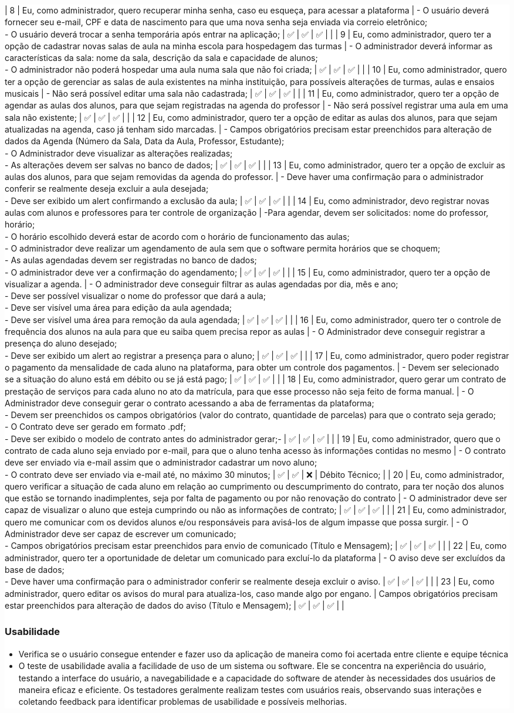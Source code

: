 | 8 | Eu, como administrador, quero recuperar minha senha, caso eu esqueça, para acessar a plataforma | - O usuário deverá fornecer seu e-mail, CPF e data de nascimento para que uma nova senha seja enviada via correio eletrônico;</br>- O usuário deverá trocar a senha temporária após entrar na aplicação; | ✅ | ✅ | ✅ |  |
| 9 | Eu, como administrador, quero ter a opção de cadastrar novas salas de aula na minha escola para hospedagem das turmas | - O administrador deverá informar as características da sala: nome da sala, descrição da sala e capacidade de alunos;</br>- O administrador não poderá hospedar uma aula numa sala que não foi criada; | ✅ | ✅ | ✅ |  |
| 10 | Eu, como administrador, quero ter a opção de gerenciar as salas de aula existentes na minha instituição, para possíveis alterações de turmas, aulas e ensaios musicais | - Não será possível editar uma sala não cadastrada; | ✅ | ✅ | ✅ |  |
| 11 | Eu, como administrador, quero ter a opção de agendar as aulas dos alunos, para que sejam registradas na agenda do professor | - Não será possível registrar uma aula em uma sala não existente; | ✅ | ✅ | ✅ |  |
| 12 | Eu, como administrador, quero ter a opção de editar as aulas dos alunos, para que sejam atualizadas na agenda, caso já tenham sido marcadas. | - Campos obrigatórios precisam estar preenchidos para alteração de dados da Agenda (Número da Sala, Data da Aula, Professor, Estudante);</br>- O Administrador deve visualizar as alterações realizadas;</br>- As alterações devem ser salvas no banco de dados; | ✅ | ✅ | ✅ |  |
| 13 | Eu, como administrador, quero ter a opção de excluir as aulas dos alunos, para que sejam removidas da agenda do professor. | - Deve haver uma confirmação para o administrador conferir se realmente deseja excluir a aula desejada;</br>- Deve ser exibido um alert confirmando a exclusão da aula; | ✅ | ✅ | ✅ |  |
| 14 | Eu, como administrador, devo registrar novas aulas com alunos e professores para ter controle de organização | -Para agendar, devem ser solicitados: nome do professor, horário;</br>- O horário escolhido deverá estar de acordo com o horário de funcionamento das aulas;</br>- O administrador deve realizar um agendamento de aula sem que o software permita horários que se choquem;</br>- As aulas agendadas devem ser registradas no banco de dados;</br>- O administrador deve ver a confirmação do agendamento; | ✅ | ✅ | ✅ |  |
| 15 | Eu, como administrador, quero ter a opção de visualizar a agenda. | - O administrador deve conseguir filtrar as aulas agendadas por dia, mês e ano;</br>- Deve ser possível visualizar o nome do professor que dará a aula;</br>- Deve ser visível uma área para edição da aula agendada;</br>- Deve ser visível uma área para remoção da aula agendada; | ✅ | ✅ | ✅ |  |
| 16 | Eu, como administrador, quero ter o controle de frequência dos alunos na aula para que eu saiba quem precisa repor as aulas | - O Administrador deve conseguir registrar a presença do aluno desejado;</br>- Deve ser exibido um alert ao registrar a presença para o aluno; | ✅ | ✅ | ✅ |  |
| 17 | Eu, como administrador, quero poder registrar o pagamento da mensalidade de cada aluno na plataforma, para obter um controle dos pagamentos. | - Devem ser selecionado se a situação do aluno está em débito ou se já está pago; | ✅ | ✅ | ✅ |  |
| 18 | Eu, como administrador, quero gerar um contrato de prestação de serviços para cada aluno no ato da matrícula, para que esse processo não seja feito de forma manual. | - O Administrador deve conseguir gerar o contrato acessando a aba de ferramentas da plataforma;</br>- Devem ser preenchidos os campos obrigatórios (valor do contrato, quantidade de parcelas) para que o contrato seja gerado;</br>- O Contrato deve ser gerado em formato .pdf;</br>- Deve ser exibido o modelo de contrato antes do administrador gerar;- | ✅ | ✅ | ✅ |  |
| 19 | Eu, como administrador, quero que o contrato de cada aluno seja enviado por e-mail, para que o aluno tenha acesso às informações contidas no mesmo | - O contrato deve ser enviado via e-mail assim que o administrador cadastrar um novo aluno;</br>- O contrato deve ser enviado via e-mail até, no máximo 30 minutos; | ✅ | ✅ | ❌ | Débito Técnico; |
| 20 | Eu, como administrador, quero verificar a situação de cada aluno em relação ao cumprimento ou descumprimento do contrato, para ter noção dos alunos que estão se tornando inadimplentes, seja por falta de pagamento ou por não renovação do contrato | - O administrador deve ser capaz de visualizar o aluno que esteja cumprindo ou não as informações de contrato; | ✅ | ✅ | ✅ |  |
| 21 | Eu, como administrador, quero me comunicar com os devidos alunos e/ou responsáveis para avisá-los de algum impasse que possa surgir. | - O Administrador deve ser capaz de escrever um comunicado;</br>- Campos obrigatórios precisam estar preenchidos para envio de comunicado (Título e Mensagem); | ✅ | ✅ | ✅ |  |
| 22 | Eu, como administrador, quero ter a oportunidade de deletar um comunicado para excluí-lo da plataforma | - O aviso deve ser excluídos da base de dados;</br>- Deve haver uma confirmação para o administrador conferir se realmente deseja excluir o aviso. | ✅ | ✅ | ✅ |  |
| 23 | Eu, como administrador, quero editar os avisos do mural para atualiza-los, caso mande algo por engano. | Campos obrigatórios precisam estar preenchidos para alteração de dados do aviso (Título e Mensagem); | ✅ | ✅ | ✅ |  |

### Usabilidade

- Verifica se o usuário consegue entender e fazer uso da aplicação de maneira como foi acertada entre cliente e equipe técnica
- O teste de usabilidade avalia a facilidade de uso de um sistema ou software. Ele se concentra na experiência do usuário, testando a interface do usuário, a navegabilidade e a capacidade do software de atender às necessidades dos usuários de maneira eficaz e eficiente. Os testadores geralmente realizam testes com usuários reais, observando suas interações e coletando feedback para identificar problemas de usabilidade e possíveis melhorias.